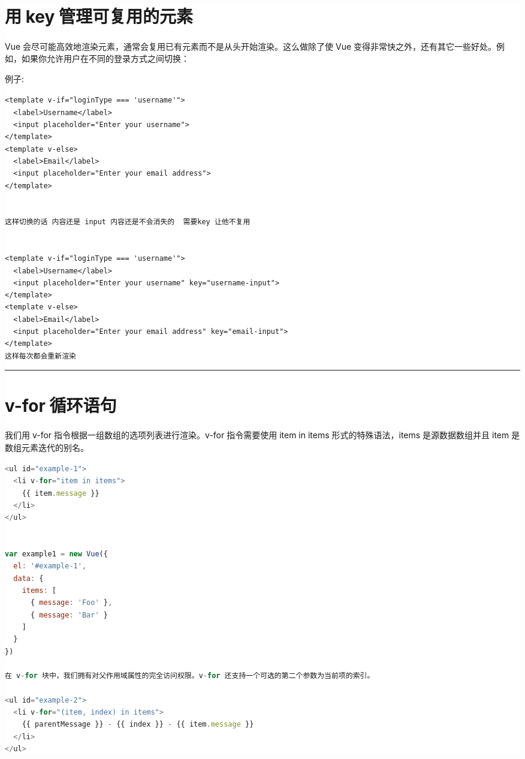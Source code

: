 
#  用 key 管理可复用的元素

Vue 会尽可能高效地渲染元素，通常会复用已有元素而不是从头开始渲染。这么做除了使 Vue 变得非常快之外，还有其它一些好处。例如，如果你允许用户在不同的登录方式之间切换：

例子:

```
<template v-if="loginType === 'username'">
  <label>Username</label>
  <input placeholder="Enter your username">
</template>
<template v-else>
  <label>Email</label>
  <input placeholder="Enter your email address">
</template>


这样切换的话 内容还是 input 内容还是不会消失的  需要key 让他不复用


<template v-if="loginType === 'username'">
  <label>Username</label>
  <input placeholder="Enter your username" key="username-input">
</template>
<template v-else>
  <label>Email</label>
  <input placeholder="Enter your email address" key="email-input">
</template>
这样每次都会重新渲染
```

---

# v-for 循环语句


我们用 v-for 指令根据一组数组的选项列表进行渲染。v-for 指令需要使用 item in items 形式的特殊语法，items 是源数据数组并且 item 是数组元素迭代的别名。

```javascript
<ul id="example-1">
  <li v-for="item in items">
    {{ item.message }}
  </li>
</ul>


var example1 = new Vue({
  el: '#example-1',
  data: {
    items: [
      { message: 'Foo' },
      { message: 'Bar' }
    ]
  }
})

在 v-for 块中，我们拥有对父作用域属性的完全访问权限。v-for 还支持一个可选的第二个参数为当前项的索引。

<ul id="example-2">
  <li v-for="(item, index) in items">
    {{ parentMessage }} - {{ index }} - {{ item.message }}
  </li>
</ul>

```